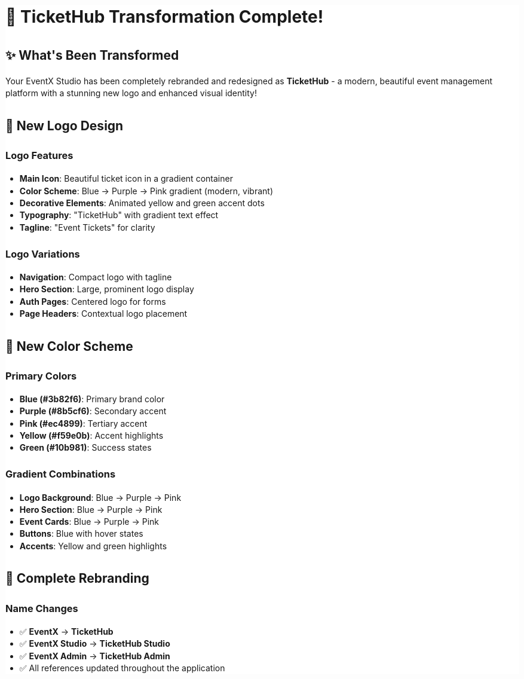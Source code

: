 # 🎫 TicketHub Transformation Complete!

## ✨ **What's Been Transformed**

Your EventX Studio has been completely rebranded and redesigned as **TicketHub** - a modern, beautiful event management platform with a stunning new logo and enhanced visual identity!

## 🎨 **New Logo Design**

### **Logo Features**
- **Main Icon**: Beautiful ticket icon in a gradient container
- **Color Scheme**: Blue → Purple → Pink gradient (modern, vibrant)
- **Decorative Elements**: Animated yellow and green accent dots
- **Typography**: "TicketHub" with gradient text effect
- **Tagline**: "Event Tickets" for clarity

### **Logo Variations**
- **Navigation**: Compact logo with tagline
- **Hero Section**: Large, prominent logo display
- **Auth Pages**: Centered logo for forms
- **Page Headers**: Contextual logo placement

## 🎨 **New Color Scheme**

### **Primary Colors**
- **Blue (#3b82f6)**: Primary brand color
- **Purple (#8b5cf6)**: Secondary accent
- **Pink (#ec4899)**: Tertiary accent
- **Yellow (#f59e0b)**: Accent highlights
- **Green (#10b981)**: Success states

### **Gradient Combinations**
- **Logo Background**: Blue → Purple → Pink
- **Hero Section**: Blue → Purple → Pink
- **Event Cards**: Blue → Purple → Pink
- **Buttons**: Blue with hover states
- **Accents**: Yellow and green highlights

## 🔄 **Complete Rebranding**

### **Name Changes**
- ✅ **EventX** → **TicketHub**
- ✅ **EventX Studio** → **TicketHub Studio**
- ✅ **EventX Admin** → **TicketHub Admin**
- ✅ All references updated throughout the application
